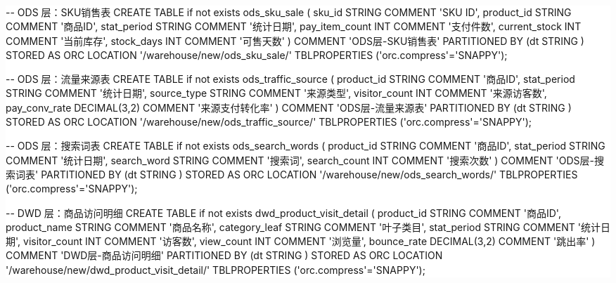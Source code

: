 -- ODS 层：SKU销售表
CREATE TABLE if not exists ods_sku_sale (
sku_id STRING COMMENT 'SKU ID',
product_id STRING COMMENT '商品ID',
stat_period STRING COMMENT '统计日期',
pay_item_count INT COMMENT '支付件数',
current_stock INT COMMENT '当前库存',
stock_days INT COMMENT '可售天数'
)
COMMENT 'ODS层-SKU销售表'
PARTITIONED BY (dt STRING )
STORED AS ORC
LOCATION '/warehouse/new/ods_sku_sale/'
TBLPROPERTIES ('orc.compress'='SNAPPY');

-- ODS 层：流量来源表
CREATE TABLE if not exists ods_traffic_source (
product_id STRING COMMENT '商品ID',
stat_period STRING COMMENT '统计日期',
source_type STRING COMMENT '来源类型',
visitor_count INT COMMENT '来源访客数',
pay_conv_rate DECIMAL(3,2) COMMENT '来源支付转化率'
)
COMMENT 'ODS层-流量来源表'
PARTITIONED BY (dt STRING )
STORED AS ORC
LOCATION '/warehouse/new/ods_traffic_source/'
TBLPROPERTIES ('orc.compress'='SNAPPY');

-- ODS 层：搜索词表
CREATE TABLE if not exists ods_search_words (
product_id STRING COMMENT '商品ID',
stat_period STRING COMMENT '统计日期',
search_word STRING COMMENT '搜索词',
search_count INT COMMENT '搜索次数'
)
COMMENT 'ODS层-搜索词表'
PARTITIONED BY (dt STRING )
STORED AS ORC
LOCATION '/warehouse/new/ods_search_words/'
TBLPROPERTIES ('orc.compress'='SNAPPY');

-- DWD 层：商品访问明细
CREATE TABLE if not exists dwd_product_visit_detail (
product_id STRING COMMENT '商品ID',
product_name STRING COMMENT '商品名称',
category_leaf STRING COMMENT '叶子类目',
stat_period STRING COMMENT '统计日期',
visitor_count INT COMMENT '访客数',
view_count INT COMMENT '浏览量',
bounce_rate DECIMAL(3,2) COMMENT '跳出率'
)
COMMENT 'DWD层-商品访问明细'
PARTITIONED BY (dt STRING )
STORED AS ORC
LOCATION '/warehouse/new/dwd_product_visit_detail/'
TBLPROPERTIES ('orc.compress'='SNAPPY');
